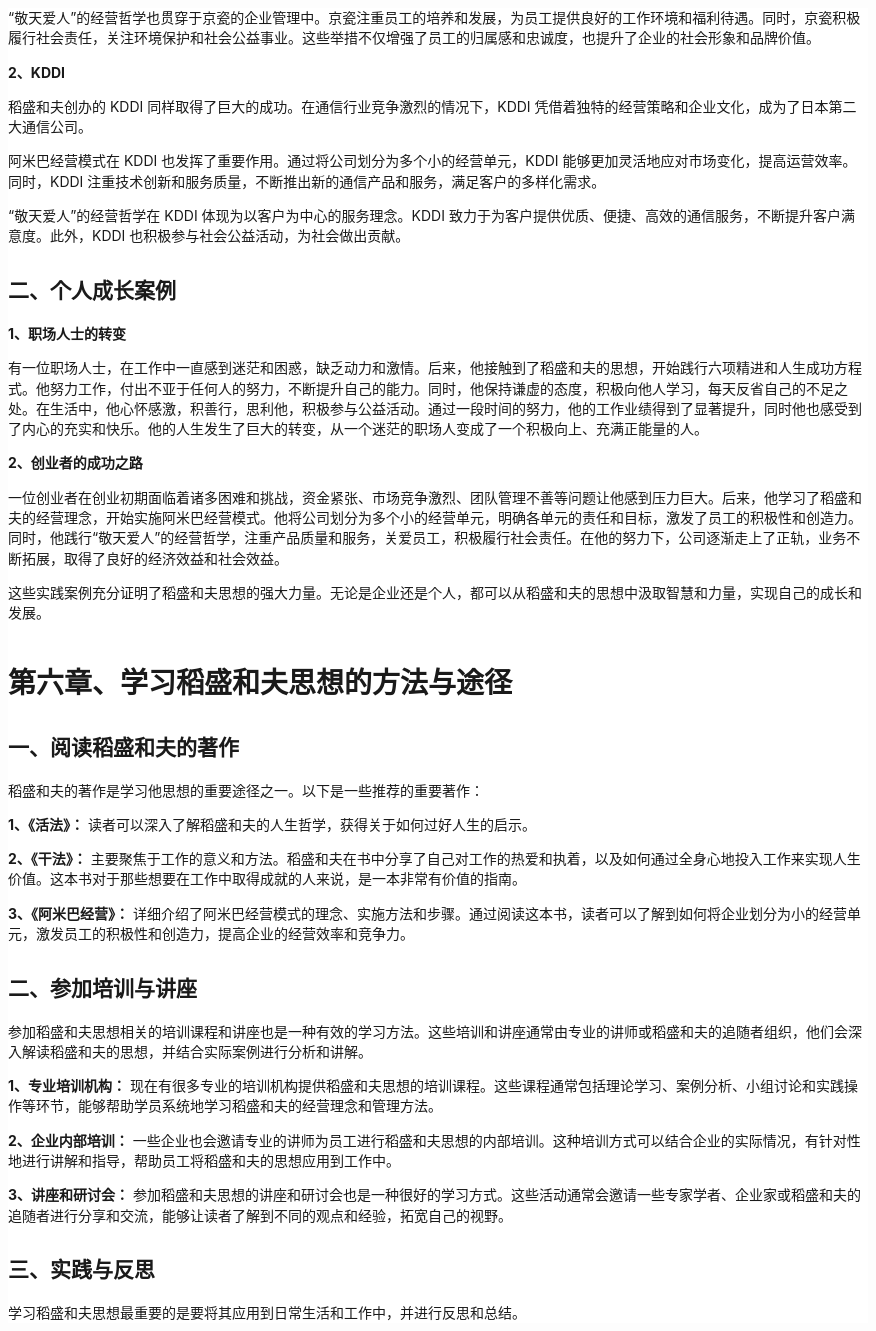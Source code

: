 “敬天爱人”的经营哲学也贯穿于京瓷的企业管理中。京瓷注重员工的培养和发展，为员工提供良好的工作环境和福利待遇。同时，京瓷积极履行社会责任，关注环境保护和社会公益事业。这些举措不仅增强了员工的归属感和忠诚度，也提升了企业的社会形象和品牌价值。

**2、KDDI**

稻盛和夫创办的 KDDI 同样取得了巨大的成功。在通信行业竞争激烈的情况下，KDDI 凭借着独特的经营策略和企业文化，成为了日本第二大通信公司。

阿米巴经营模式在 KDDI 也发挥了重要作用。通过将公司划分为多个小的经营单元，KDDI 能够更加灵活地应对市场变化，提高运营效率。同时，KDDI 注重技术创新和服务质量，不断推出新的通信产品和服务，满足客户的多样化需求。

“敬天爱人”的经营哲学在 KDDI 体现为以客户为中心的服务理念。KDDI 致力于为客户提供优质、便捷、高效的通信服务，不断提升客户满意度。此外，KDDI 也积极参与社会公益活动，为社会做出贡献。

## 二、个人成长案例

**1、职场人士的转变**

有一位职场人士，在工作中一直感到迷茫和困惑，缺乏动力和激情。后来，他接触到了稻盛和夫的思想，开始践行六项精进和人生成功方程式。他努力工作，付出不亚于任何人的努力，不断提升自己的能力。同时，他保持谦虚的态度，积极向他人学习，每天反省自己的不足之处。在生活中，他心怀感激，积善行，思利他，积极参与公益活动。通过一段时间的努力，他的工作业绩得到了显著提升，同时他也感受到了内心的充实和快乐。他的人生发生了巨大的转变，从一个迷茫的职场人变成了一个积极向上、充满正能量的人。

**2、创业者的成功之路**

一位创业者在创业初期面临着诸多困难和挑战，资金紧张、市场竞争激烈、团队管理不善等问题让他感到压力巨大。后来，他学习了稻盛和夫的经营理念，开始实施阿米巴经营模式。他将公司划分为多个小的经营单元，明确各单元的责任和目标，激发了员工的积极性和创造力。同时，他践行“敬天爱人”的经营哲学，注重产品质量和服务，关爱员工，积极履行社会责任。在他的努力下，公司逐渐走上了正轨，业务不断拓展，取得了良好的经济效益和社会效益。

这些实践案例充分证明了稻盛和夫思想的强大力量。无论是企业还是个人，都可以从稻盛和夫的思想中汲取智慧和力量，实现自己的成长和发展。

# 第六章、学习稻盛和夫思想的方法与途径

## 一、阅读稻盛和夫的著作

稻盛和夫的著作是学习他思想的重要途径之一。以下是一些推荐的重要著作：

**1、《活法》：** 读者可以深入了解稻盛和夫的人生哲学，获得关于如何过好人生的启示。

**2、《干法》：** 主要聚焦于工作的意义和方法。稻盛和夫在书中分享了自己对工作的热爱和执着，以及如何通过全身心地投入工作来实现人生价值。这本书对于那些想要在工作中取得成就的人来说，是一本非常有价值的指南。

**3、《阿米巴经营》：** 详细介绍了阿米巴经营模式的理念、实施方法和步骤。通过阅读这本书，读者可以了解到如何将企业划分为小的经营单元，激发员工的积极性和创造力，提高企业的经营效率和竞争力。

## 二、参加培训与讲座

参加稻盛和夫思想相关的培训课程和讲座也是一种有效的学习方法。这些培训和讲座通常由专业的讲师或稻盛和夫的追随者组织，他们会深入解读稻盛和夫的思想，并结合实际案例进行分析和讲解。

**1、专业培训机构：** 现在有很多专业的培训机构提供稻盛和夫思想的培训课程。这些课程通常包括理论学习、案例分析、小组讨论和实践操作等环节，能够帮助学员系统地学习稻盛和夫的经营理念和管理方法。

**2、企业内部培训：** 一些企业也会邀请专业的讲师为员工进行稻盛和夫思想的内部培训。这种培训方式可以结合企业的实际情况，有针对性地进行讲解和指导，帮助员工将稻盛和夫的思想应用到工作中。

**3、讲座和研讨会：** 参加稻盛和夫思想的讲座和研讨会也是一种很好的学习方式。这些活动通常会邀请一些专家学者、企业家或稻盛和夫的追随者进行分享和交流，能够让读者了解到不同的观点和经验，拓宽自己的视野。

## 三、实践与反思

学习稻盛和夫思想最重要的是要将其应用到日常生活和工作中，并进行反思和总结。

